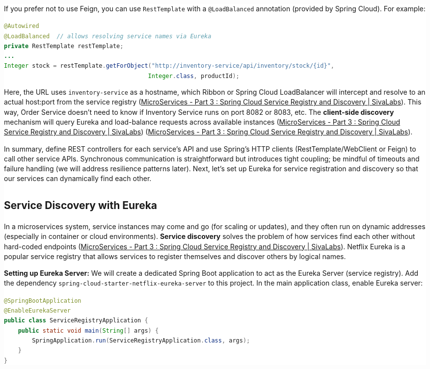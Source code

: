 ```java
```

If you prefer not to use Feign, you can use `RestTemplate` with a `@LoadBalanced` annotation (provided by Spring Cloud). For example:

```java
@Autowired
@LoadBalanced  // allows resolving service names via Eureka
private RestTemplate restTemplate;
...
Integer stock = restTemplate.getForObject("http://inventory-service/api/inventory/stock/{id}",
                                         Integer.class, productId);
```

Here, the URL uses `inventory-service` as a hostname, which Ribbon or Spring Cloud LoadBalancer will intercept and resolve to an actual host:port from the service registry ([MicroServices - Part 3 : Spring Cloud Service Registry and Discovery | SivaLabs](https://www.sivalabs.in/microservices-springcloud-eureka/#:~:text=Spring%20Cloud%20makes%20it%20very,services%20using%20Load%20Balanced%20RestTemplate)). This way, Order Service doesn’t need to know if Inventory Service runs on port 8082 or 8083, etc. The **client-side discovery** mechanism will query Eureka and load-balance requests across available instances ([MicroServices - Part 3 : Spring Cloud Service Registry and Discovery | SivaLabs](https://www.sivalabs.in/microservices-springcloud-eureka/#:~:text=We%20can%20use%20Netflix%20Eureka,ID%20to%20invoke%20REST%20endpoints)) ([MicroServices - Part 3 : Spring Cloud Service Registry and Discovery | SivaLabs](https://www.sivalabs.in/microservices-springcloud-eureka/#:~:text=Spring%20Cloud%20makes%20it%20very,services%20using%20Load%20Balanced%20RestTemplate)).

In summary, define REST controllers for each service’s API and use Spring’s HTTP clients (RestTemplate/WebClient or Feign) to call other service APIs. Synchronous communication is straightforward but introduces tight coupling; be mindful of timeouts and failure handling (we will address resilience patterns later). Next, let’s set up Eureka for service registration and discovery so that our services can dynamically find each other.

## Service Discovery with Eureka

In a microservices system, service instances may come and go (for scaling or updates), and they often run on dynamic addresses (especially in container or cloud environments). **Service discovery** solves the problem of how services find each other without hard-coded endpoints ([MicroServices - Part 3 : Spring Cloud Service Registry and Discovery | SivaLabs](https://www.sivalabs.in/microservices-springcloud-eureka/#:~:text=We%20can%20use%20Netflix%20Eureka,ID%20to%20invoke%20REST%20endpoints)). Netflix Eureka is a popular service registry that allows services to register themselves and discover others by logical names.

**Setting up Eureka Server:** We will create a dedicated Spring Boot application to act as the Eureka Server (service registry). Add the dependency `spring-cloud-starter-netflix-eureka-server` to this project. In the main application class, enable Eureka server:

```java
@SpringBootApplication
@EnableEurekaServer
public class ServiceRegistryApplication {
    public static void main(String[] args) {
        SpringApplication.run(ServiceRegistryApplication.class, args);
    }
}
```

